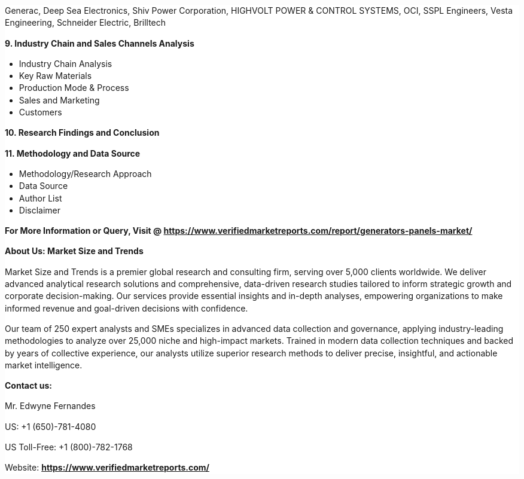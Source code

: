 Generac, Deep Sea Electronics, Shiv Power Corporation, HIGHVOLT POWER & CONTROL SYSTEMS, OCI, SSPL Engineers, Vesta Engineering, Schneider Electric, Brilltech</strong></p><p><strong>9. Industry Chain and Sales Channels Analysis</strong></p><ul><li>Industry Chain Analysis</li><li>Key Raw Materials</li><li>Production Mode &amp; Process</li><li>Sales and Marketing</li><li>Customers</li></ul><p><strong>10. Research Findings and Conclusion</strong></p><p><strong>11. Methodology and Data Source</strong></p><ul><li>Methodology/Research Approach</li><li>Data Source</li><li>Author List</li><li>Disclaimer</li></ul></p><p><strong>For More Information or Query, Visit @ <a href="https://www.verifiedmarketreports.com/report/generators-panels-market/">https://www.verifiedmarketreports.com/report/generators-panels-market/</a></strong></p><p><strong>About Us: Market Size and Trends</strong></p><p>Market Size and Trends is a premier global research and consulting firm, serving over 5,000 clients worldwide. We deliver advanced analytical research solutions and comprehensive, data-driven research studies tailored to inform strategic growth and corporate decision-making. Our services provide essential insights and in-depth analyses, empowering organizations to make informed revenue and goal-driven decisions with confidence.</p><p>Our team of 250 expert analysts and SMEs specializes in advanced data collection and governance, applying industry-leading methodologies to analyze over 25,000 niche and high-impact markets. Trained in modern data collection techniques and backed by years of collective experience, our analysts utilize superior research methods to deliver precise, insightful, and actionable market intelligence.</p><p><strong>Contact us:</strong></p><p>Mr. Edwyne Fernandes</p><p>US: +1 (650)-781-4080</p><p>US Toll-Free: +1 (800)-782-1768</p><p>Website: <strong><a href="https://www.verifiedmarketreports.com/">https://www.verifiedmarketreports.com/</a></strong></p>
